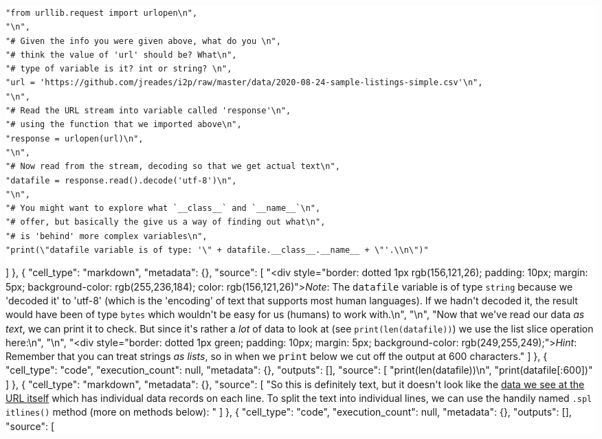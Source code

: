     "from urllib.request import urlopen\n",
    "\n",
    "# Given the info you were given above, what do you \n",
    "# think the value of 'url' should be? What\n",
    "# type of variable is it? int or string? \n",
    "url = 'https://github.com/jreades/i2p/raw/master/data/2020-08-24-sample-listings-simple.csv'\n",
    "\n",
    "# Read the URL stream into variable called 'response'\n",
    "# using the function that we imported above\n",
    "response = urlopen(url)\n",
    "\n",
    "# Now read from the stream, decoding so that we get actual text\n",
    "datafile = response.read().decode('utf-8')\n",
    "\n",
    "# You might want to explore what `__class__` and `__name__`\n",
    "# offer, but basically the give us a way of finding out what\n",
    "# is 'behind' more complex variables\n",
    "print(\"datafile variable is of type: '\" + datafile.__class__.__name__ + \"'.\\n\")"
   ]
  },
  {
   "cell_type": "markdown",
   "metadata": {},
   "source": [
    "<div style=\"border: dotted 1px rgb(156,121,26); padding: 10px; margin: 5px; background-color: rgb(255,236,184); color: rgb(156,121,26)\"><i>Note</i>: The <tt>datafile</tt> variable is of type `string` because we 'decoded it' to 'utf-8' (which is the 'encoding' of text that supports most human languages). If we hadn't decoded it, the result would have been of type `bytes` which wouldn't be easy for us (humans) to work with.</div>\n",
    "\n",
    "Now that we've read our data _as text_, we can print it to check. But since it's rather a _lot_ of data to look at (see `print(len(datafile))`) we use the list slice operation here:\n",
    "\n",
    "<div style=\"border: dotted 1px green; padding: 10px; margin: 5px; background-color: rgb(249,255,249);\"><i>Hint</i>: Remember that you can treat strings <i>as lists</i>, so in when we <tt>print</tt> below we cut off the output at 600 characters.</div>"
   ]
  },
  {
   "cell_type": "code",
   "execution_count": null,
   "metadata": {},
   "outputs": [],
   "source": [
    "print(len(datafile))\n",
    "print(datafile[:600])"
   ]
  },
  {
   "cell_type": "markdown",
   "metadata": {},
   "source": [
    "So this is definitely text, but it doesn't look like the [data we see at the URL itself](https://github.com/jreades/i2p/blob/master/data/2020-08-24-sample-listings-simple.csv) which has individual data records on each line. To split the text into individual lines, we can use the handily named `.splitlines()` method (more on methods below):  "
   ]
  },
  {
   "cell_type": "code",
   "execution_count": null,
   "metadata": {},
   "outputs": [],
   "source": [